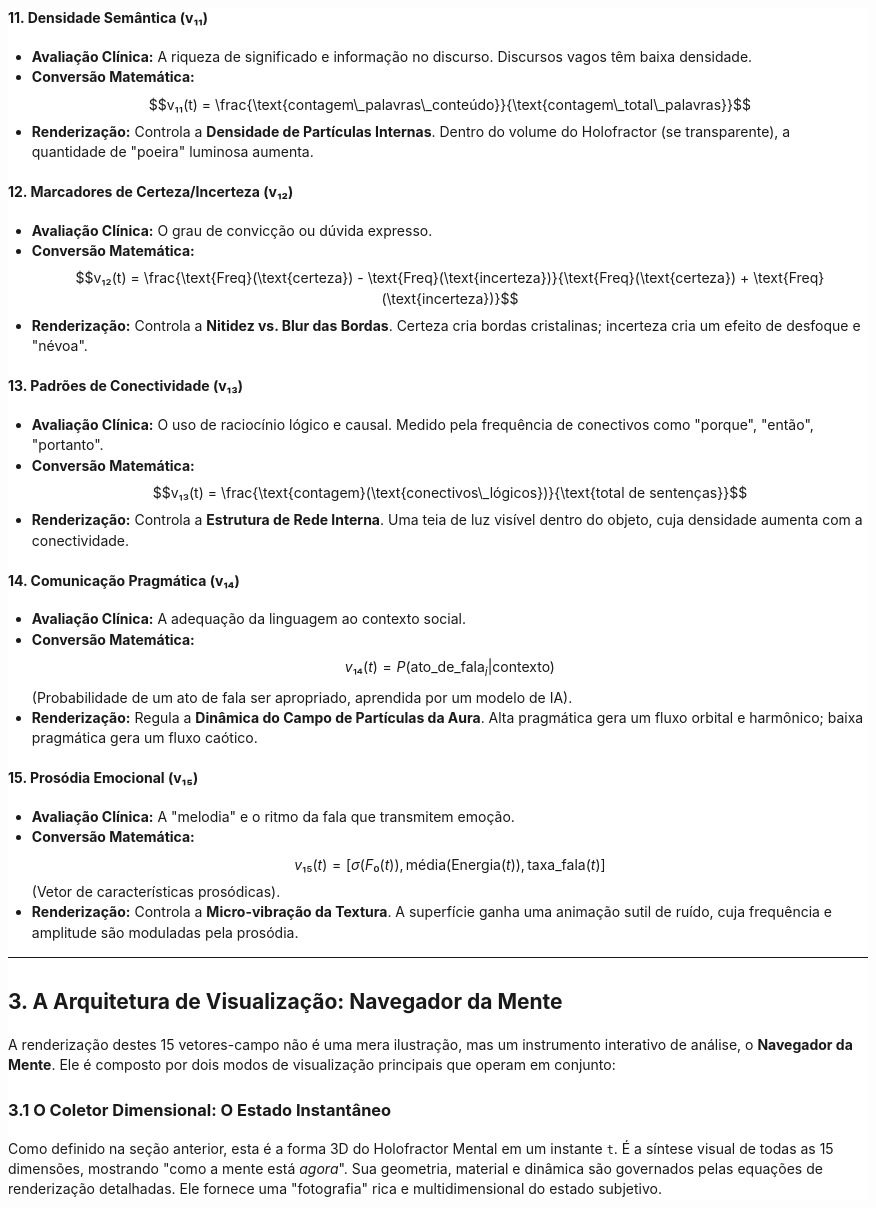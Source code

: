 #### 11. Densidade Semântica (v₁₁)
- **Avaliação Clínica:** A riqueza de significado e informação no discurso. Discursos vagos têm baixa densidade.
- **Conversão Matemática:** 
  $$v₁₁(t) = \frac{\text{contagem\_palavras\_conteúdo}}{\text{contagem\_total\_palavras}}$$
- **Renderização:** Controla a **Densidade de Partículas Internas**. Dentro do volume do Holofractor (se transparente), a quantidade de "poeira" luminosa aumenta.

#### 12. Marcadores de Certeza/Incerteza (v₁₂)
- **Avaliação Clínica:** O grau de convicção ou dúvida expresso.
- **Conversão Matemática:** 
  $$v₁₂(t) = \frac{\text{Freq}(\text{certeza}) - \text{Freq}(\text{incerteza})}{\text{Freq}(\text{certeza}) + \text{Freq}(\text{incerteza})}$$
- **Renderização:** Controla a **Nitidez vs. Blur das Bordas**. Certeza cria bordas cristalinas; incerteza cria um efeito de desfoque e "névoa".

#### 13. Padrões de Conectividade (v₁₃)
- **Avaliação Clínica:** O uso de raciocínio lógico e causal. Medido pela frequência de conectivos como "porque", "então", "portanto".
- **Conversão Matemática:** 
  $$v₁₃(t) = \frac{\text{contagem}(\text{conectivos\_lógicos})}{\text{total de sentenças}}$$
- **Renderização:** Controla a **Estrutura de Rede Interna**. Uma teia de luz visível dentro do objeto, cuja densidade aumenta com a conectividade.

#### 14. Comunicação Pragmática (v₁₄)
- **Avaliação Clínica:** A adequação da linguagem ao contexto social.
- **Conversão Matemática:** 
  $$v₁₄(t) = P(\text{ato\_de\_fala}_i | \text{contexto})$$
  (Probabilidade de um ato de fala ser apropriado, aprendida por um modelo de IA).
- **Renderização:** Regula a **Dinâmica do Campo de Partículas da Aura**. Alta pragmática gera um fluxo orbital e harmônico; baixa pragmática gera um fluxo caótico.

#### 15. Prosódia Emocional (v₁₅)
- **Avaliação Clínica:** A "melodia" e o ritmo da fala que transmitem emoção.
- **Conversão Matemática:** 
  $$v₁₅(t) = [σ(F₀(t)), \text{média}(\text{Energia}(t)), \text{taxa\_fala}(t)]$$
  (Vetor de características prosódicas).
- **Renderização:** Controla a **Micro-vibração da Textura**. A superfície ganha uma animação sutil de ruído, cuja frequência e amplitude são moduladas pela prosódia.

---

## 3. A Arquitetura de Visualização: Navegador da Mente

A renderização destes 15 vetores-campo não é uma mera ilustração, mas um instrumento interativo de análise, o **Navegador da Mente**. Ele é composto por dois modos de visualização principais que operam em conjunto:

### 3.1 O Coletor Dimensional: O Estado Instantâneo

Como definido na seção anterior, esta é a forma 3D do Holofractor Mental em um instante `t`. É a síntese visual de todas as 15 dimensões, mostrando "como a mente está *agora*". Sua geometria, material e dinâmica são governados pelas equações de renderização detalhadas. Ele fornece uma "fotografia" rica e multidimensional do estado subjetivo.
